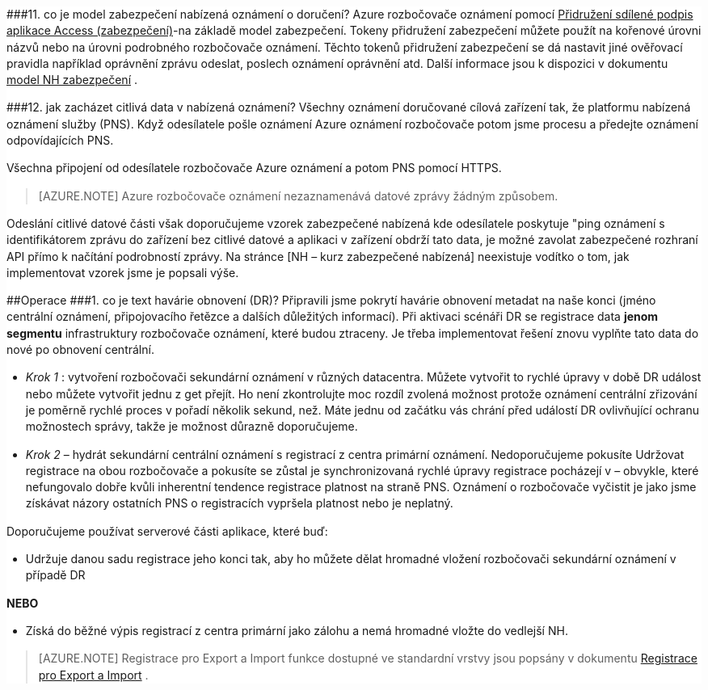 ###<a name="11--what-is-the-push-notification-delivery-security-model"></a>11. co je model zabezpečení nabízená oznámení o doručení?
Azure rozbočovače oznámení pomocí [Přidružení sdílené podpis aplikace Access (zabezpečení)](../storage/storage-dotnet-shared-access-signature-part-1.md)-na základě model zabezpečení. Tokeny přidružení zabezpečení můžete použít na kořenové úrovni názvů nebo na úrovni podrobného rozbočovače oznámení. Těchto tokenů přidružení zabezpečení se dá nastavit jiné ověřovací pravidla například oprávnění zprávu odeslat, poslech oznámení oprávnění atd. Další informace jsou k dispozici v dokumentu [model NH zabezpečení] .

###<a name="12--how-should-i-handle-sensitive-payload-in-the-push-notifications"></a>12. jak zacházet citlivá data v nabízená oznámení?
Všechny oznámení doručované cílová zařízení tak, že platformu nabízená oznámení služby (PNS). Když odesílatele pošle oznámení Azure oznámení rozbočovače potom jsme procesu a předejte oznámení odpovídajících PNS.

Všechna připojení od odesílatele rozbočovače Azure oznámení a potom PNS pomocí HTTPS.

>[AZURE.NOTE] Azure rozbočovače oznámení nezaznamenává datové zprávy žádným způsobem.

Odeslání citlivé datové části však doporučujeme vzorek zabezpečené nabízená kde odesílatele poskytuje "ping oznámení s identifikátorem zprávu do zařízení bez citlivé datové a aplikaci v zařízení obdrží tato data, je možné zavolat zabezpečené rozhraní API přímo k načítání podrobností zprávy. Na stránce [NH – kurz zabezpečené nabízená] neexistuje vodítko o tom, jak implementovat vzorek jsme je popsali výše.

##<a name="operations"></a>Operace
###<a name="1---what-is-the-disaster-recovery-dr-story"></a>1. co je text havárie obnovení (DR)?
Připravili jsme pokrytí havárie obnovení metadat na naše konci (jméno centrální oznámení, připojovacího řetězce a dalších důležitých informací). Při aktivaci scénáři DR se registrace data **jenom segmentu** infrastruktury rozbočovače oznámení, které budou ztraceny. Je třeba implementovat řešení znovu vyplňte tato data do nové po obnovení centrální.

- *Krok 1* : vytvoření rozbočovači sekundární oznámení v různých datacentra. Můžete vytvořit to rychlé úpravy v době DR událost nebo můžete vytvořit jednu z get přejít. Ho není zkontrolujte moc rozdíl zvolená možnost protože oznámení centrální zřizování je poměrně rychlé proces v pořadí několik sekund, než. Máte jednu od začátku vás chrání před událostí DR ovlivňující ochranu možnostech správy, takže je možnost důrazně doporučujeme.

- *Krok 2* – hydrát sekundární centrální oznámení s registrací z centra primární oznámení. Nedoporučujeme pokusíte Udržovat registrace na obou rozbočovače a pokusíte se zůstal je synchronizovaná rychlé úpravy registrace pocházejí v – obvykle, které nefungovalo dobře kvůli inherentní tendence registrace platnost na straně PNS. Oznámení o rozbočovače vyčistit je jako jsme získávat názory ostatních PNS o registracích vypršela platnost nebo je neplatný.  

Doporučujeme používat serverové části aplikace, které buď:

- Udržuje danou sadu registrace jeho konci tak, aby ho můžete dělat hromadné vložení rozbočovači sekundární oznámení v případě DR

**NEBO**

- Získá do běžné výpis registrací z centra primární jako zálohu a nemá hromadné vložte do vedlejší NH.

>[AZURE.NOTE] Registrace pro Export a Import funkce dostupné ve standardní vrstvy jsou popsány v dokumentu [Registrace pro Export a Import] .


[Azure klasického portálu]: https://manage.windowsazure.com
[Oznámení o rozbočovače ceny]: http://azure.microsoft.com/pricing/details/notification-hubs/
[Oznámení o rozbočovače SLA]: http://azure.microsoft.com/support/legal/sla/
[CaseStudy - Sochi]: https://customers.microsoft.com/Pages/CustomerStory.aspx?recid=7942
[CaseStudy - Skanska]: https://customers.microsoft.com/Pages/CustomerStory.aspx?recid=5847
[CaseStudy - časy ze Seattlu]: https://customers.microsoft.com/Pages/CustomerStory.aspx?recid=8354
[CaseStudy - Mural.ly]: https://customers.microsoft.com/Pages/CustomerStory.aspx?recid=11592
[CaseStudy - 7Digital]: https://customers.microsoft.com/Pages/CustomerStory.aspx?recid=3684
[NH - rozhraní REST API]: https://msdn.microsoft.com/library/azure/dn530746.aspx
[NH - výukové programy Začínáme]: http://azure.microsoft.com/documentation/articles/notification-hubs-ios-get-started/
[Kurz aplikací Chrome]: http://azure.microsoft.com/documentation/articles/notification-hubs-chrome-get-started/
[Mobile Services Pricing]: http://azure.microsoft.com/pricing/details/mobile-services/
[Pokyny pro registraci back-end]: https://msdn.microsoft.com/library/azure/dn743807.aspx
[Pokyny pro registraci back - 2]: https://msdn.microsoft.com/library/azure/dn530747.aspx
[Model NH zabezpečení]: https://msdn.microsoft.com/library/azure/dn495373.aspx
[NH – kurz zabezpečené připínáčku]: http://azure.microsoft.com/documentation/articles/notification-hubs-aspnet-backend-ios-secure-push/
[NH – řešení potíží]: http://azure.microsoft.com/documentation/articles/notification-hubs-diagnosing/
[NH - metriky]: https://msdn.microsoft.com/library/dn458822.aspx
[NH - metriky ukázka]: https://github.com/Azure/azure-notificationhubs-samples/tree/master/FetchNHTelemetryInExcel
[Registrace pro Export a Import]: https://msdn.microsoft.com/library/dn790624.aspx
[Azure Portal]: https://portal.azure.com
[dokončení vzorky]: https://github.com/Azure/azure-notificationhubs-samples
[Azure mobilní aplikace]: https://azure.microsoft.com/en-us/services/app-service/mobile/
[Aplikace služby ceny]: https://azure.microsoft.com/en-us/pricing/details/app-service/